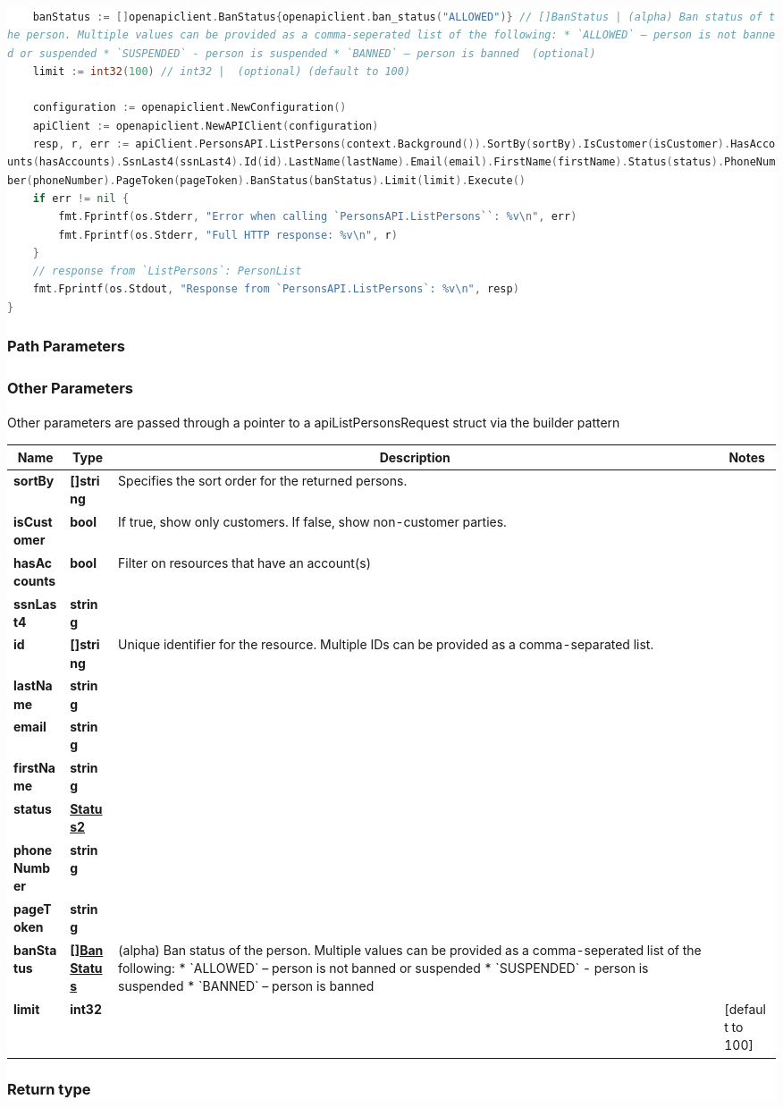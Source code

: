 ```go
    banStatus := []openapiclient.BanStatus{openapiclient.ban_status("ALLOWED")} // []BanStatus | (alpha) Ban status of the person. Multiple values can be provided as a comma-seperated list of the following: * `ALLOWED` – person is not banned or suspended * `SUSPENDED` - person is suspended * `BANNED` – person is banned  (optional)
    limit := int32(100) // int32 |  (optional) (default to 100)

    configuration := openapiclient.NewConfiguration()
    apiClient := openapiclient.NewAPIClient(configuration)
    resp, r, err := apiClient.PersonsAPI.ListPersons(context.Background()).SortBy(sortBy).IsCustomer(isCustomer).HasAccounts(hasAccounts).SsnLast4(ssnLast4).Id(id).LastName(lastName).Email(email).FirstName(firstName).Status(status).PhoneNumber(phoneNumber).PageToken(pageToken).BanStatus(banStatus).Limit(limit).Execute()
    if err != nil {
        fmt.Fprintf(os.Stderr, "Error when calling `PersonsAPI.ListPersons``: %v\n", err)
        fmt.Fprintf(os.Stderr, "Full HTTP response: %v\n", r)
    }
    // response from `ListPersons`: PersonList
    fmt.Fprintf(os.Stdout, "Response from `PersonsAPI.ListPersons`: %v\n", resp)
}
```

### Path Parameters



### Other Parameters

Other parameters are passed through a pointer to a apiListPersonsRequest struct via the builder pattern


Name | Type | Description  | Notes
------------- | ------------- | ------------- | -------------
 **sortBy** | **[]string** | Specifies the sort order for the returned persons.  | 
 **isCustomer** | **bool** | If true, show only customers. If false, show non-customer parties. | 
 **hasAccounts** | **bool** | Filter on resources that have an account(s)  | 
 **ssnLast4** | **string** |  | 
 **id** | **[]string** | Unique identifier for the resource. Multiple IDs can be provided as a comma-separated list.  | 
 **lastName** | **string** |  | 
 **email** | **string** |  | 
 **firstName** | **string** |  | 
 **status** | [**Status2**](Status2.md) |  | 
 **phoneNumber** | **string** |  | 
 **pageToken** | **string** |  | 
 **banStatus** | [**[]BanStatus**](BanStatus.md) | (alpha) Ban status of the person. Multiple values can be provided as a comma-seperated list of the following: * &#x60;ALLOWED&#x60; – person is not banned or suspended * &#x60;SUSPENDED&#x60; - person is suspended * &#x60;BANNED&#x60; – person is banned  | 
 **limit** | **int32** |  | [default to 100]

### Return type
